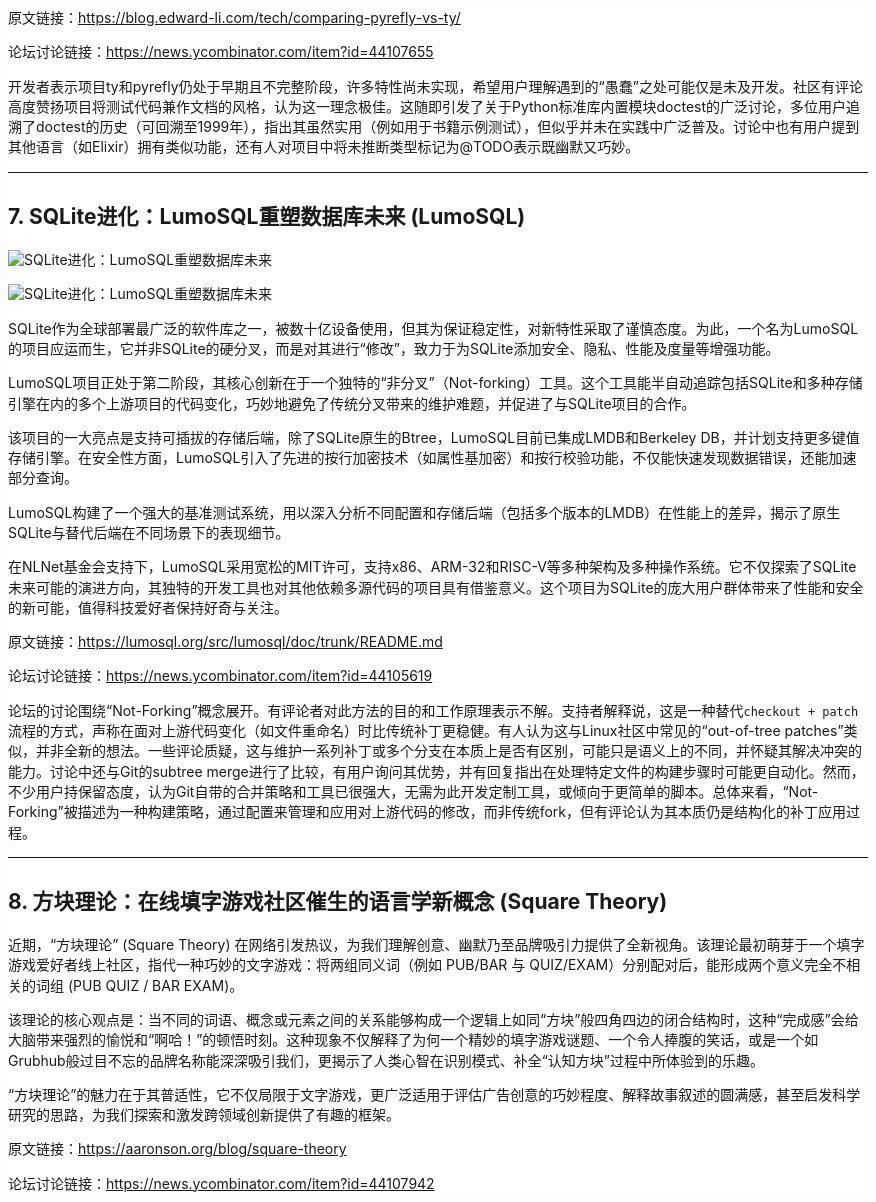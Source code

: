 原文链接：https://blog.edward-li.com/tech/comparing-pyrefly-vs-ty/

论坛讨论链接：https://news.ycombinator.com/item?id=44107655

开发者表示项目ty和pyrefly仍处于早期且不完整阶段，许多特性尚未实现，希望用户理解遇到的“愚蠢”之处可能仅是未及开发。社区有评论高度赞扬项目将测试代码兼作文档的风格，认为这一理念极佳。这随即引发了关于Python标准库内置模块doctest的广泛讨论，多位用户追溯了doctest的历史（可回溯至1999年），指出其虽然实用（例如用于书籍示例测试），但似乎并未在实践中广泛普及。讨论中也有用户提到其他语言（如Elixir）拥有类似功能，还有人对项目中将未推断类型标记为@TODO表示既幽默又巧妙。

---

## 7. SQLite进化：LumoSQL重塑数据库未来 (LumoSQL)

![SQLite进化：LumoSQL重塑数据库未来 ](https://lumosql.org/src/lumosql/doc/trunk/new-doc/images/LumoSQL-Notforking-diagram.png)

![SQLite进化：LumoSQL重塑数据库未来 ](https://lumosql.org/src/lumosql/doc/trunk/new-doc/images/LumoSQLBenchmarkExample.png)

SQLite作为全球部署最广泛的软件库之一，被数十亿设备使用，但其为保证稳定性，对新特性采取了谨慎态度。为此，一个名为LumoSQL的项目应运而生，它并非SQLite的硬分叉，而是对其进行“修改”，致力于为SQLite添加安全、隐私、性能及度量等增强功能。

LumoSQL项目正处于第二阶段，其核心创新在于一个独特的“非分叉”（Not-forking）工具。这个工具能半自动追踪包括SQLite和多种存储引擎在内的多个上游项目的代码变化，巧妙地避免了传统分叉带来的维护难题，并促进了与SQLite项目的合作。

该项目的一大亮点是支持可插拔的存储后端，除了SQLite原生的Btree，LumoSQL目前已集成LMDB和Berkeley DB，并计划支持更多键值存储引擎。在安全性方面，LumoSQL引入了先进的按行加密技术（如属性基加密）和按行校验功能，不仅能快速发现数据错误，还能加速部分查询。

LumoSQL构建了一个强大的基准测试系统，用以深入分析不同配置和存储后端（包括多个版本的LMDB）在性能上的差异，揭示了原生SQLite与替代后端在不同场景下的表现细节。

在NLNet基金会支持下，LumoSQL采用宽松的MIT许可，支持x86、ARM-32和RISC-V等多种架构及多种操作系统。它不仅探索了SQLite未来可能的演进方向，其独特的开发工具也对其他依赖多源代码的项目具有借鉴意义。这个项目为SQLite的庞大用户群体带来了性能和安全的新可能，值得科技爱好者保持好奇与关注。

原文链接：https://lumosql.org/src/lumosql/doc/trunk/README.md

论坛讨论链接：https://news.ycombinator.com/item?id=44105619

论坛的讨论围绕“Not-Forking”概念展开。有评论者对此方法的目的和工作原理表示不解。支持者解释说，这是一种替代`checkout + patch`流程的方式，声称在面对上游代码变化（如文件重命名）时比传统补丁更稳健。有人认为这与Linux社区中常见的“out-of-tree patches”类似，并非全新的想法。一些评论质疑，这与维护一系列补丁或多个分支在本质上是否有区别，可能只是语义上的不同，并怀疑其解决冲突的能力。讨论中还与Git的subtree merge进行了比较，有用户询问其优势，并有回复指出在处理特定文件的构建步骤时可能更自动化。然而，不少用户持保留态度，认为Git自带的合并策略和工具已很强大，无需为此开发定制工具，或倾向于更简单的脚本。总体来看，“Not-Forking”被描述为一种构建策略，通过配置来管理和应用对上游代码的修改，而非传统fork，但有评论认为其本质仍是结构化的补丁应用过程。

---

## 8. 方块理论：在线填字游戏社区催生的语言学新概念 (Square Theory)

近期，“方块理论” (Square Theory) 在网络引发热议，为我们理解创意、幽默乃至品牌吸引力提供了全新视角。该理论最初萌芽于一个填字游戏爱好者线上社区，指代一种巧妙的文字游戏：将两组同义词（例如 PUB/BAR 与 QUIZ/EXAM）分别配对后，能形成两个意义完全不相关的词组 (PUB QUIZ / BAR EXAM)。



该理论的核心观点是：当不同的词语、概念或元素之间的关系能够构成一个逻辑上如同“方块”般四角四边的闭合结构时，这种“完成感”会给大脑带来强烈的愉悦和“啊哈！”的顿悟时刻。这种现象不仅解释了为何一个精妙的填字游戏谜题、一个令人捧腹的笑话，或是一个如Grubhub般过目不忘的品牌名称能深深吸引我们，更揭示了人类心智在识别模式、补全“认知方块”过程中所体验到的乐趣。



“方块理论”的魅力在于其普适性，它不仅局限于文字游戏，更广泛适用于评估广告创意的巧妙程度、解释故事叙述的圆满感，甚至启发科学研究的思路，为我们探索和激发跨领域创新提供了有趣的框架。

原文链接：https://aaronson.org/blog/square-theory

论坛讨论链接：https://news.ycombinator.com/item?id=44107942
